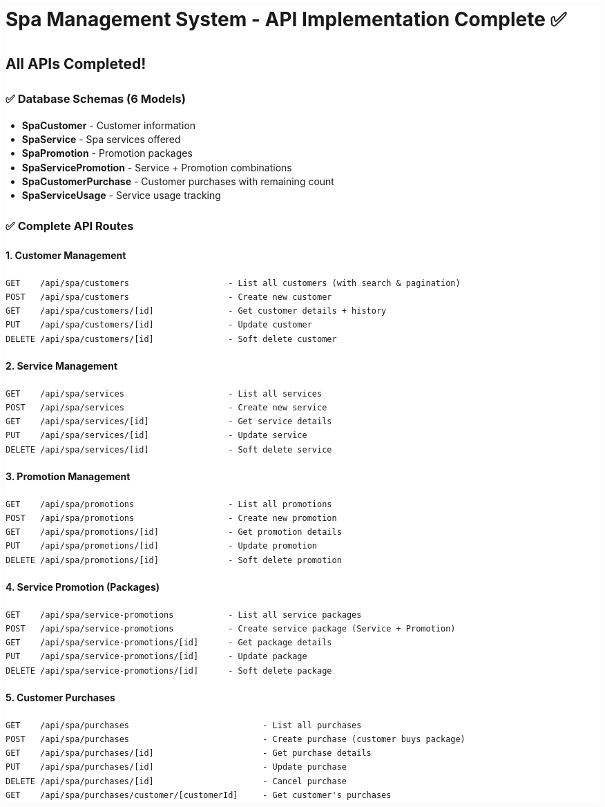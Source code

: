 # Spa Management System - API Implementation Complete ✅

## All APIs Completed!

### ✅ Database Schemas (6 Models)
- **SpaCustomer** - Customer information
- **SpaService** - Spa services offered
- **SpaPromotion** - Promotion packages
- **SpaServicePromotion** - Service + Promotion combinations
- **SpaCustomerPurchase** - Customer purchases with remaining count
- **SpaServiceUsage** - Service usage tracking

### ✅ Complete API Routes

#### 1. Customer Management
```
GET    /api/spa/customers                    - List all customers (with search & pagination)
POST   /api/spa/customers                    - Create new customer
GET    /api/spa/customers/[id]               - Get customer details + history
PUT    /api/spa/customers/[id]               - Update customer
DELETE /api/spa/customers/[id]               - Soft delete customer
```

#### 2. Service Management
```
GET    /api/spa/services                     - List all services
POST   /api/spa/services                     - Create new service
GET    /api/spa/services/[id]                - Get service details
PUT    /api/spa/services/[id]                - Update service
DELETE /api/spa/services/[id]                - Soft delete service
```

#### 3. Promotion Management
```
GET    /api/spa/promotions                   - List all promotions
POST   /api/spa/promotions                   - Create new promotion
GET    /api/spa/promotions/[id]              - Get promotion details
PUT    /api/spa/promotions/[id]              - Update promotion
DELETE /api/spa/promotions/[id]              - Soft delete promotion
```

#### 4. Service Promotion (Packages)
```
GET    /api/spa/service-promotions           - List all service packages
POST   /api/spa/service-promotions           - Create service package (Service + Promotion)
GET    /api/spa/service-promotions/[id]      - Get package details
PUT    /api/spa/service-promotions/[id]      - Update package
DELETE /api/spa/service-promotions/[id]      - Soft delete package
```

#### 5. Customer Purchases
```
GET    /api/spa/purchases                           - List all purchases
POST   /api/spa/purchases                           - Create purchase (customer buys package)
GET    /api/spa/purchases/[id]                      - Get purchase details
PUT    /api/spa/purchases/[id]                      - Update purchase
DELETE /api/spa/purchases/[id]                      - Cancel purchase
GET    /api/spa/purchases/customer/[customerId]     - Get customer's purchases
```
